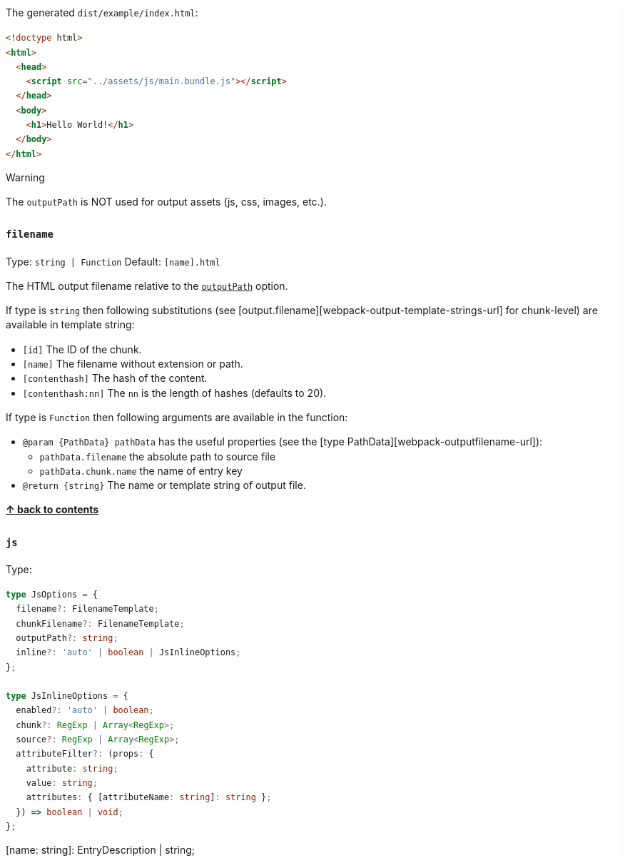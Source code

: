 The generated `dist/example/index.html`:

```html
<!doctype html>
<html>
  <head>
    <script src="../assets/js/main.bundle.js"></script>
  </head>
  <body>
    <h1>Hello World!</h1>
  </body>
</html>
```

> [!WARNING]
>
> The `outputPath` is NOT used for output assets (js, css, images, etc.).

<a name="option-filename"></a>

### `filename`

Type: `string | Function` Default: `[name].html`

The HTML output filename relative to the [`outputPath`](#option-outputpath) option.

If type is `string` then following substitutions (see
[output.filename][webpack-output-template-strings-url]
for chunk-level) are available in template string:

- `[id]` The ID of the chunk.
- `[name]` The filename without extension or path.
- `[contenthash]` The hash of the content.
- `[contenthash:nn]` The `nn` is the length of hashes (defaults to 20).

If type is `Function` then following arguments are available in the function:

- `@param {PathData} pathData` has the useful properties (see the
  [type PathData][webpack-outputfilename-url]):
  - `pathData.filename` the absolute path to source file
  - `pathData.chunk.name` the name of entry key
- `@return {string}` The name or template string of output file.

**[↑ back to contents](#contents)**

<a name="option-js"></a>

### `js`

Type:

```ts
type JsOptions = {
  filename?: FilenameTemplate;
  chunkFilename?: FilenameTemplate;
  outputPath?: string;
  inline?: 'auto' | boolean | JsInlineOptions;
};

type JsInlineOptions = {
  enabled?: 'auto' | boolean;
  chunk?: RegExp | Array<RegExp>;
  source?: RegExp | Array<RegExp>;
  attributeFilter?: (props: {
    attribute: string;
    value: string;
    attributes: { [attributeName: string]: string };
  }) => boolean | void;
};
```

  [name: string]: EntryDescription | string;